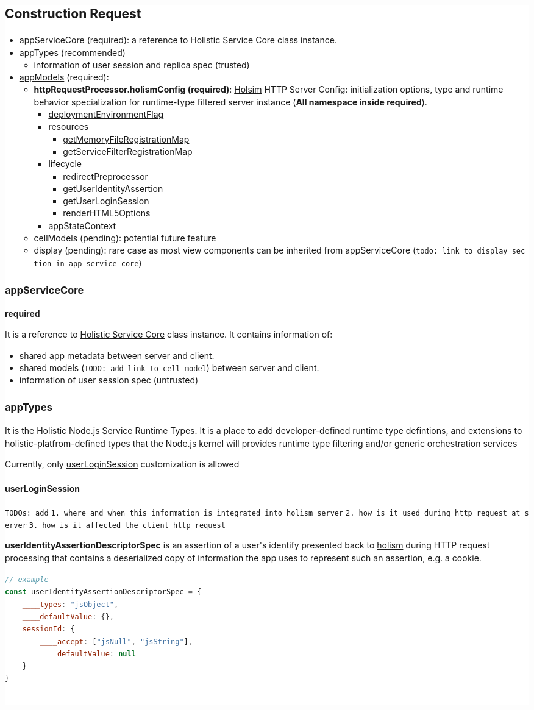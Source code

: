
## Construction Request
* [appServiceCore](#appServiceCore) (required): a reference to [Holistic Service Core](../holistic-service-core/README.md) class instance.
* [appTypes](#appTypes) (recommended)
    * information of user session and replica spec (trusted)
* [appModels](#appModels) (required):
    * **httpRequestProcessor.holismConfig (required)**: [Holsim][holism] HTTP Server Config: initialization options, type and runtime behavior specialization for runtime-type filtered server instance (**All namespace inside required**).
        * [deploymentEnvironmentFlag](#deploymentEnvironmentFlag)
        * resources
            * [getMemoryFileRegistrationMap](#getMemoryFileRegistrationMap)
            * getServiceFilterRegistrationMap
        * lifecycle
            * redirectPreprocessor
            * getUserIdentityAssertion
            * getUserLoginSession
            * renderHTML5Options
        * appStateContext
    * cellModels (pending): potential future feature
    * display (pending): rare case as most view components can be inherited from appServiceCore (`todo: link to display section in app service core`)

### appServiceCore
**required**

It is a reference to [Holistic Service Core](../holistic-service-core/README.md) class instance. It contains information of:
* shared app metadata between server and client.
* shared models (`TODO: add link to cell model`) between server and client.
* information of user session spec (untrusted)

### appTypes
It is the Holistic Node.js Service Runtime Types. It is a place to add developer-defined runtime type defintions, and extensions to holistic-platfrom-defined types that the Node.js kernel will provides runtime type filtering and/or generic orchestration services

Currently, only [userLoginSession](#userLoginSession) customization is allowed

#### userLoginSession
`TODOs: add`
`1. where and when this information is integrated into holism server`
`2. how is it used during http request at server`
`3. how is it affected the client http request`

**userIdentityAssertionDescriptorSpec** is an assertion of a user's identify presented back to [holism][holism] during HTTP request processing that contains a deserialized copy of information the app uses to represent such an assertion, e.g. a cookie.

```javascript
// example
const userIdentityAssertionDescriptorSpec = {
    ____types: "jsObject",
    ____defaultValue: {},
    sessionId: {
        ____accept: ["jsNull", "jsString"],
        ____defaultValue: null
    }
}
```
</br>


[holism]: ./holistic_holism.md
[arccore]: https://encapsule.io/docs/ARCcore
